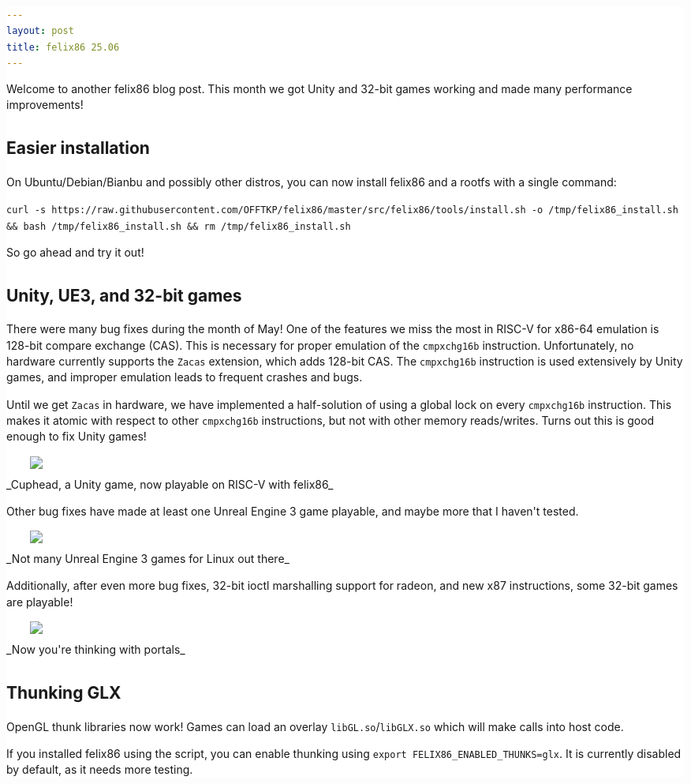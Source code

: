 ```yaml
---
layout: post
title: felix86 25.06
---
```


Welcome to another felix86 blog post. This month we got Unity and 32-bit games working and made many performance improvements!

## Easier installation
On Ubuntu/Debian/Bianbu and possibly other distros, you can now install felix86 and a rootfs with a single command:
```
curl -s https://raw.githubusercontent.com/OFFTKP/felix86/master/src/felix86/tools/install.sh -o /tmp/felix86_install.sh && bash /tmp/felix86_install.sh && rm /tmp/felix86_install.sh
```

So go ahead and try it out!

## Unity, UE3, and 32-bit games
There were many bug fixes during the month of May! One of the features we miss the most in RISC-V for x86-64 emulation is 128-bit compare exchange (CAS). This is necessary for proper emulation of the `cmpxchg16b` instruction. Unfortunately, no hardware currently supports the `Zacas` extension, which adds 128-bit CAS. The `cmpxchg16b` instruction is used extensively by Unity games, and improper emulation leads to frequent crashes and bugs.

Until we get `Zacas` in hardware, we have implemented a half-solution of using a global lock on every `cmpxchg16b` instruction. This makes it atomic with respect to other `cmpxchg16b` instructions, but not with other memory reads/writes. Turns out this is good enough to fix Unity games!

<img src="{{ site.baseurl }}/images/cuphead.png" width="800" style="display: block; margin: 10px auto"/>
_Cuphead, a Unity game, now playable on RISC-V with felix86_

Other bug fixes have made at least one Unreal Engine 3 game playable, and maybe more that I haven't tested.

<img src="{{ site.baseurl }}/images/outlast.webp" width="800" style="display: block; margin: 10px auto"/>
_Not many Unreal Engine 3 games for Linux out there_

Additionally, after even more bug fixes, 32-bit ioctl marshalling support for radeon, and new x87 instructions, some 32-bit games are playable!

<img src="{{ site.baseurl }}/images/portal2.png" width="800" style="display: block; margin: 10px auto"/>
_Now you're thinking with portals_

## Thunking GLX

OpenGL thunk libraries now work! Games can load an overlay `libGL.so`/`libGLX.so` which will make calls into host code.

If you installed felix86 using the script, you can enable thunking using `export FELIX86_ENABLED_THUNKS=glx`. It is currently disabled by default, as it needs more testing.
